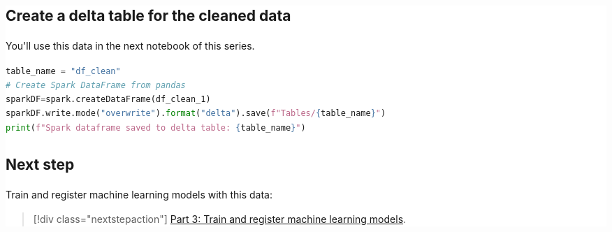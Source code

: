 ## Create a delta table for the cleaned data

You'll use this data in the next notebook of this series.


```python
table_name = "df_clean"
# Create Spark DataFrame from pandas
sparkDF=spark.createDataFrame(df_clean_1) 
sparkDF.write.mode("overwrite").format("delta").save(f"Tables/{table_name}")
print(f"Spark dataframe saved to delta table: {table_name}")
```


## Next step

Train and register machine learning models with this data: 

> [!div class="nextstepaction"]
> [Part 3: Train and register machine learning models](tutorial-data-science-train-models.md).
